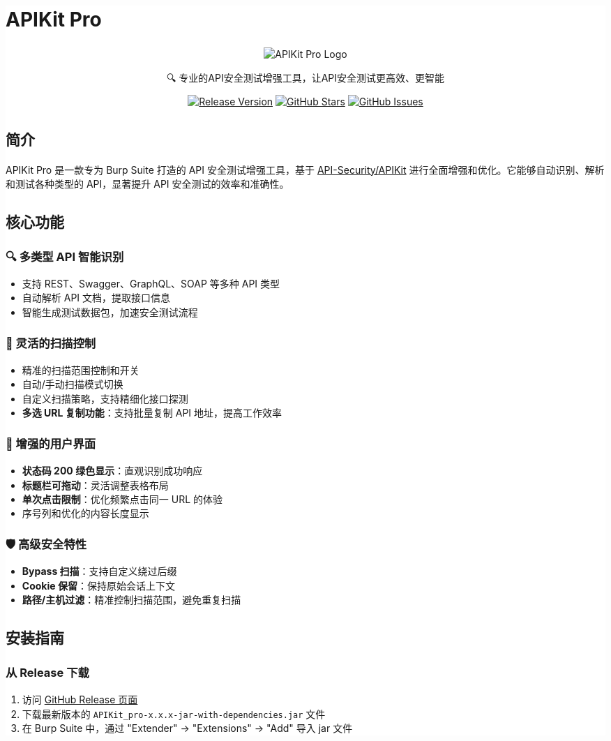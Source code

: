# APIKit Pro

<div align="center">
  <img src="https://raw.githubusercontent.com/tang51678/APIKit/master/logo.png" alt="APIKit Pro Logo" width="200"/>
  <p>🔍 专业的API安全测试增强工具，让API安全测试更高效、更智能</p>
  <div>
    <a href="https://github.com/tang51678/APIKit/releases"><img src="https://img.shields.io/github/v/release/tang51678/APIKit?style=flat-square" alt="Release Version"/></a>
    <a href="https://github.com/tang51678/APIKit/stargazers"><img src="https://img.shields.io/github/stars/tang51678/APIKit?style=flat-square" alt="GitHub Stars"/></a>
    <a href="https://github.com/tang51678/APIKit/issues"><img src="https://img.shields.io/github/issues/tang51678/APIKit?style=flat-square" alt="GitHub Issues"/></a>
  </div>
</div>

## 简介

APIKit Pro 是一款专为 Burp Suite 打造的 API 安全测试增强工具，基于 [API-Security/APIKit](https://github.com/API-Security/APIKit) 进行全面增强和优化。它能够自动识别、解析和测试各种类型的 API，显著提升 API 安全测试的效率和准确性。

## 核心功能

### 🔍 多类型 API 智能识别
- 支持 REST、Swagger、GraphQL、SOAP 等多种 API 类型
- 自动解析 API 文档，提取接口信息
- 智能生成测试数据包，加速安全测试流程

### 🚀 灵活的扫描控制
- 精准的扫描范围控制和开关
- 自动/手动扫描模式切换
- 自定义扫描策略，支持精细化接口探测
- **多选 URL 复制功能**：支持批量复制 API 地址，提高工作效率

### 🎨 增强的用户界面
- **状态码 200 绿色显示**：直观识别成功响应
- **标题栏可拖动**：灵活调整表格布局
- **单次点击限制**：优化频繁点击同一 URL 的体验
- 序号列和优化的内容长度显示

### 🛡️ 高级安全特性
- **Bypass 扫描**：支持自定义绕过后缀
- **Cookie 保留**：保持原始会话上下文
- **路径/主机过滤**：精准控制扫描范围，避免重复扫描

## 安装指南

### 从 Release 下载
1. 访问 [GitHub Release 页面](https://github.com/tang51678/APIKit/releases)
2. 下载最新版本的 `APIKit_pro-x.x.x-jar-with-dependencies.jar` 文件
3. 在 Burp Suite 中，通过 "Extender" -> "Extensions" -> "Add" 导入 jar 文件
